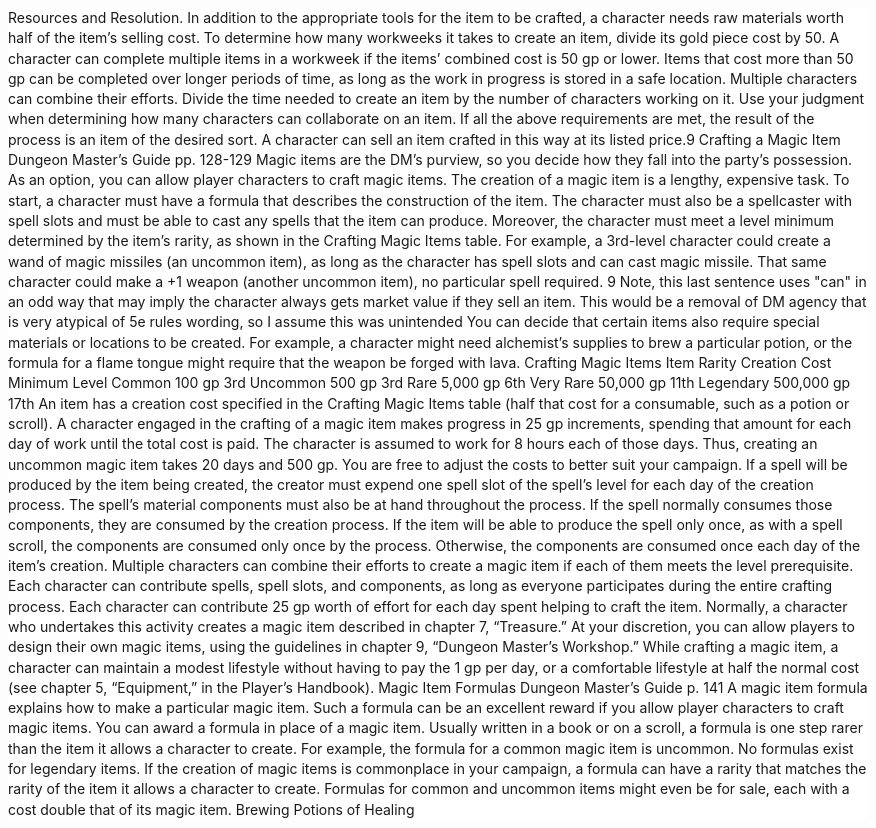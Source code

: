 Resources and Resolution. In addition to the appropriate tools for the item to be crafted, a character needs raw materials worth half of the item’s selling cost. To determine how many workweeks it takes to create an item, divide its gold piece cost by 50. A character can complete multiple items in a workweek if the items’ combined cost is 50 gp or lower. Items that cost more than 50 gp can be completed over longer periods of time, as long as the work in progress is stored in a safe location. Multiple characters can combine their efforts. Divide the time needed to create an item by the number of characters working on it. Use your judgment when determining how many characters can collaborate on an item. If all the above requirements are met, the result of the process is an item of the desired sort. A character can sell an item crafted in this way at its listed price.9
Crafting a Magic Item
Dungeon Master’s Guide pp. 128-129
Magic items are the DM’s purview, so you decide how they fall into the party’s possession. As an option, you can allow player characters to craft magic items.
The creation of a magic item is a lengthy, expensive task. To start, a character must have a formula that describes the construction of the item. The character must also be a spellcaster with spell slots and must be able to cast any spells that the item can produce. Moreover, the character must meet a level minimum determined by the item’s rarity, as shown in the
Crafting Magic Items table. For example, a 3rd-level character could create a wand of magic missiles (an uncommon item), as long as the character has spell slots and can cast magic missile. That same character could make a +1 weapon (another uncommon item), no particular spell required. 9 Note, this last sentence uses "can" in an odd way that may imply the character always gets market value if they sell an item. This would be a removal of DM agency that is very atypical of 5e rules wording, so I assume this was unintended You can decide that certain items also require special materials or locations to be created. For example, a character might need alchemist’s supplies to brew a particular potion, or the formula for a flame tongue might require that the weapon be forged with lava.
Crafting Magic Items
Item Rarity Creation Cost Minimum Level
Common 100 gp 3rd
Uncommon 500 gp 3rd
Rare 5,000 gp 6th
Very Rare 50,000 gp 11th
Legendary 500,000 gp 17th
An item has a creation cost specified in the Crafting Magic Items table (half that cost for a consumable, such as a potion or scroll). A character engaged in the crafting of a magic item makes progress in 25 gp increments, spending that amount for each day of work until the total cost is paid. The character is assumed to work for 8 hours each of those days. Thus, creating an uncommon magic item takes 20 days and 500 gp. You are free to adjust the costs to better suit your campaign.
If a spell will be produced by the item being created, the creator must expend one spell slot of the spell’s level for each day of the creation process. The spell’s material components must also be at hand throughout the process. If the spell normally consumes those components, they are consumed by the creation process. If the item will be able to produce the spell only once, as with a spell scroll, the components are consumed only once by the process. Otherwise, the components are consumed once each day of the item’s creation.
Multiple characters can combine their efforts to create a magic item if each of them meets the level prerequisite. Each character can contribute spells, spell slots, and components, as long as everyone participates during the entire crafting process. Each character can contribute 25 gp worth of effort for each day spent helping to craft the item.
Normally, a character who undertakes this activity creates a magic item described in chapter 7, “Treasure.” At your discretion, you can allow players to design their own magic items, using the guidelines in chapter 9, “Dungeon Master’s Workshop.” While crafting a magic item, a character can maintain a modest lifestyle without having to pay the 1 gp per day, or a comfortable lifestyle at half the normal cost (see chapter 5, “Equipment,” in the Player’s Handbook).
Magic Item Formulas
Dungeon Master’s Guide p. 141
A magic item formula explains how to make a particular magic item. Such a formula can be an excellent reward if you allow player characters to craft magic items.
You can award a formula in place of a magic item. Usually written in a book or on a scroll, a formula is one step rarer than the item it allows a character to create. For example, the formula for a common magic item is uncommon. No formulas exist for legendary items. If the creation of magic items is commonplace in your campaign, a formula can have a rarity that matches the rarity of the item it allows a character to create. Formulas for common and uncommon items might even be for sale, each with a cost double that of its magic item.
Brewing Potions of Healing